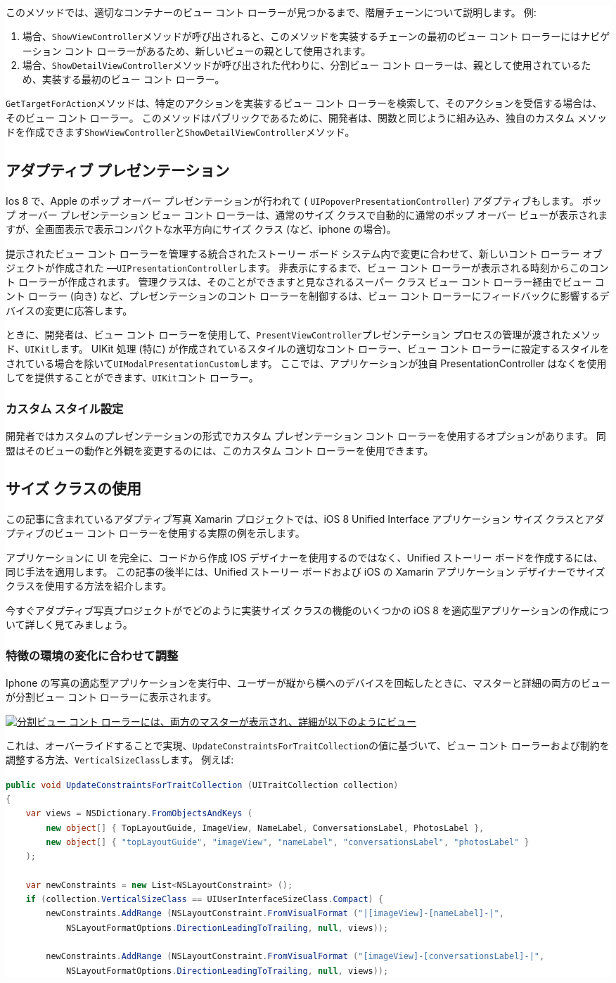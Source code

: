 このメソッドでは、適切なコンテナーのビュー コント ローラーが見つかるまで、階層チェーンについて説明します。 例:

1.  場合、`ShowViewController`メソッドが呼び出されると、このメソッドを実装するチェーンの最初のビュー コント ローラーにはナビゲーション コント ローラーがあるため、新しいビューの親として使用されます。
1.  場合、`ShowDetailViewController`メソッドが呼び出された代わりに、分割ビュー コント ローラーは、親として使用されているため、実装する最初のビュー コント ローラー。


`GetTargetForAction`メソッドは、特定のアクションを実装するビュー コント ローラーを検索して、そのアクションを受信する場合は、そのビュー コント ローラー。 このメソッドはパブリックであるために、開発者は、関数と同じように組み込み、独自のカスタム メソッドを作成できます`ShowViewController`と`ShowDetailViewController`メソッド。

## <a name="adaptive-presentation"></a>アダプティブ プレゼンテーション

Ios 8 で、Apple のポップ オーバー プレゼンテーションが行われて ( `UIPopoverPresentationController`) アダプティブもします。 ポップ オーバー プレゼンテーション ビュー コント ローラーは、通常のサイズ クラスで自動的に通常のポップ オーバー ビューが表示されますが、全画面表示で表示コンパクトな水平方向にサイズ クラス (など、iphone の場合)。

提示されたビュー コント ローラーを管理する統合されたストーリー ボード システム内で変更に合わせて、新しいコント ローラー オブジェクトが作成された —`UIPresentationController`します。 非表示にするまで、ビュー コント ローラーが表示される時刻からこのコント ローラーが作成されます。 管理クラスは、そのことができますと見なされるスーパー クラス ビュー コント ローラー経由でビュー コント ローラー (向き) など、プレゼンテーションのコント ローラーを制御するは、ビュー コント ローラーにフィードバックに影響するデバイスの変更に応答します。

ときに、開発者は、ビュー コント ローラーを使用して、`PresentViewController`プレゼンテーション プロセスの管理が渡されたメソッド、`UIKit`します。 UIKit 処理 (特に) が作成されているスタイルの適切なコント ローラー、ビュー コント ローラーに設定するスタイルをされている場合を除いて`UIModalPresentationCustom`します。 ここでは、アプリケーションが独自 PresentationController はなくを使用してを提供することができます、`UIKit`コント ローラー。

### <a name="custom-presentation-styles"></a>カスタム スタイル設定

開発者ではカスタムのプレゼンテーションの形式でカスタム プレゼンテーション コント ローラーを使用するオプションがあります。 同盟はそのビューの動作と外観を変更するのには、このカスタム コント ローラーを使用できます。

<a name="size-classes"/>

## <a name="working-with-size-classes"></a>サイズ クラスの使用

この記事に含まれているアダプティブ写真 Xamarin プロジェクトでは、iOS 8 Unified Interface アプリケーション サイズ クラスとアダプティブのビュー コント ローラーを使用する実際の例を示します。

アプリケーションに UI を完全に、コードから作成 IOS デザイナーを使用するのではなく、Unified ストーリー ボードを作成するには、同じ手法を適用します。 この記事の後半には、Unified ストーリー ボードおよび iOS の Xamarin アプリケーション デザイナーでサイズ クラスを使用する方法を紹介します。

今すぐアダプティブ写真プロジェクトがでどのように実装サイズ クラスの機能のいくつかの iOS 8 を適応型アプリケーションの作成について詳しく見てみましょう。

### <a name="adapting-to-trait-environment-changes"></a>特徴の環境の変化に合わせて調整

Iphone の写真の適応型アプリケーションを実行中、ユーザーが縦から横へのデバイスを回転したときに、マスターと詳細の両方のビューが分割ビュー コント ローラーに表示されます。

 [![](unified-storyboards-images/rotation.png "分割ビュー コント ローラーには、両方のマスターが表示され、詳細が以下のようにビュー")](unified-storyboards-images/rotation.png#lightbox)

これは、オーバーライドすることで実現、`UpdateConstraintsForTraitCollection`の値に基づいて、ビュー コント ローラーおよび制約を調整する方法、`VerticalSizeClass`します。 例えば:

```csharp
public void UpdateConstraintsForTraitCollection (UITraitCollection collection)
{
    var views = NSDictionary.FromObjectsAndKeys (
        new object[] { TopLayoutGuide, ImageView, NameLabel, ConversationsLabel, PhotosLabel },
        new object[] { "topLayoutGuide", "imageView", "nameLabel", "conversationsLabel", "photosLabel" }
    );

    var newConstraints = new List<NSLayoutConstraint> ();
    if (collection.VerticalSizeClass == UIUserInterfaceSizeClass.Compact) {
        newConstraints.AddRange (NSLayoutConstraint.FromVisualFormat ("|[imageView]-[nameLabel]-|",
            NSLayoutFormatOptions.DirectionLeadingToTrailing, null, views));

        newConstraints.AddRange (NSLayoutConstraint.FromVisualFormat ("[imageView]-[conversationsLabel]-|",
            NSLayoutFormatOptions.DirectionLeadingToTrailing, null, views));
```